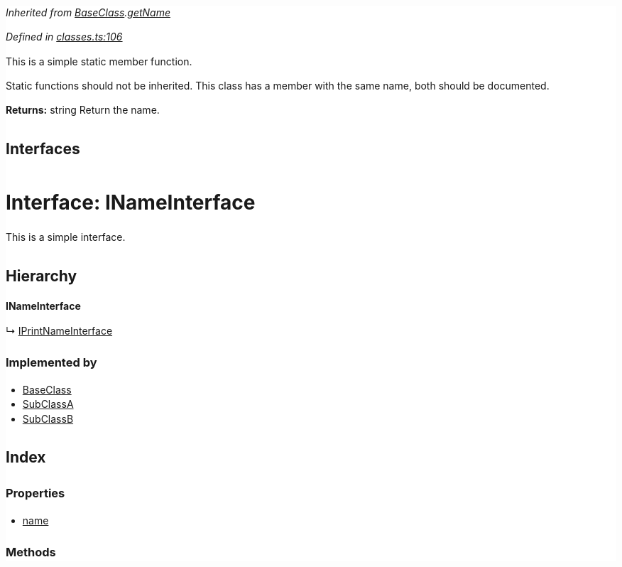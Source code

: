 

*Inherited from [BaseClass](#class-BaseClass).[getName](#getName)*

*Defined in [classes.ts:106](https://github.com/tgreyuk/typedoc-plugin-markdown/blob/master/tests/src/classes.ts#L106)*


This is a simple static member function.

Static functions should not be inherited. This class has a
member with the same name, both should be documented.





**Returns:** string
Return the name.









## Interfaces


# Interface: INameInterface


This is a simple interface.

## Hierarchy

**INameInterface**

↳  [IPrintNameInterface](../#interface-IPrintNameInterface)







### Implemented by

* [BaseClass](../#class-BaseClass)
* [SubClassA](../#class-SubClassA)
* [SubClassB](../#class-SubClassB)

## Index

### Properties

* [name](#name)


### Methods
